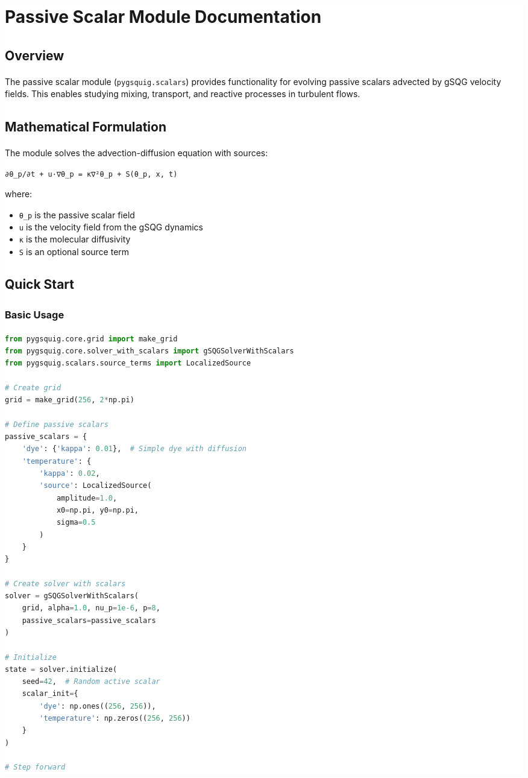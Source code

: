 # Passive Scalar Module Documentation

## Overview

The passive scalar module (`pygsquig.scalars`) provides functionality for evolving passive scalars advected by gSQG velocity fields. This enables studying mixing, transport, and reactive processes in turbulent flows.

## Mathematical Formulation

The module solves the advection-diffusion equation with sources:

```
∂θ_p/∂t + u·∇θ_p = κ∇²θ_p + S(θ_p, x, t)
```

where:
- `θ_p` is the passive scalar field
- `u` is the velocity field from the gSQG dynamics
- `κ` is the molecular diffusivity
- `S` is an optional source term

## Quick Start

### Basic Usage

```python
from pygsquig.core.grid import make_grid
from pygsquig.core.solver_with_scalars import gSQGSolverWithScalars
from pygsquig.scalars.source_terms import LocalizedSource

# Create grid
grid = make_grid(256, 2*np.pi)

# Define passive scalars
passive_scalars = {
    'dye': {'kappa': 0.01},  # Simple dye with diffusion
    'temperature': {
        'kappa': 0.02,
        'source': LocalizedSource(
            amplitude=1.0,
            x0=np.pi, y0=np.pi,
            sigma=0.5
        )
    }
}

# Create solver with scalars
solver = gSQGSolverWithScalars(
    grid, alpha=1.0, nu_p=1e-6, p=8,
    passive_scalars=passive_scalars
)

# Initialize
state = solver.initialize(
    seed=42,  # Random active scalar
    scalar_init={
        'dye': np.ones((256, 256)),
        'temperature': np.zeros((256, 256))
    }
)

# Step forward
```